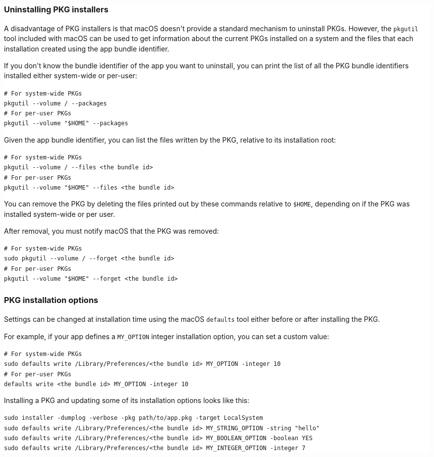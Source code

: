 ### Uninstalling PKG installers

A disadvantage of PKG installers is that macOS doesn't provide a standard mechanism to uninstall PKGs. However, the `pkgutil` tool included with macOS can be used to get information about the current PKGs installed on a system and the files that each installation created using the app bundle identifier.

If you don't know the bundle identifier of the app you want to uninstall, you can print the list of all the PKG bundle identifiers installed either system-wide or per-user:

``` shell
# For system-wide PKGs
pkgutil --volume / --packages
# For per-user PKGs
pkgutil --volume "$HOME" --packages
```

Given the app bundle identifier, you can list the files written by the PKG, relative to its installation root:

``` shell
# For system-wide PKGs
pkgutil --volume / --files <the bundle id>
# For per-user PKGs
pkgutil --volume "$HOME" --files <the bundle id>
```

You can remove the PKG by deleting the files printed out by these commands relative to `$HOME`, depending on if the PKG was installed system-wide or per user.

After removal, you must notify macOS that the PKG was removed:

``` shell
# For system-wide PKGs
sudo pkgutil --volume / --forget <the bundle id>
# For per-user PKGs
pkgutil --volume "$HOME" --forget <the bundle id>
```

### PKG installation options

Settings can be changed at installation time using the macOS `defaults` tool either before or after installing the PKG.

For example, if your app defines a `MY_OPTION` integer installation option, you can set a custom value:

``` shell
# For system-wide PKGs
sudo defaults write /Library/Preferences/<the bundle id> MY_OPTION -integer 10
# For per-user PKGs
defaults write <the bundle id> MY_OPTION -integer 10
```

Installing a PKG and updating some of its installation options looks like this:

``` shell
sudo installer -dumplog -verbose -pkg path/to/app.pkg -target LocalSystem
sudo defaults write /Library/Preferences/<the bundle id> MY_STRING_OPTION -string "hello"
sudo defaults write /Library/Preferences/<the bundle id> MY_BOOLEAN_OPTION -boolean YES
sudo defaults write /Library/Preferences/<the bundle id> MY_INTEGER_OPTION -integer 7
```

